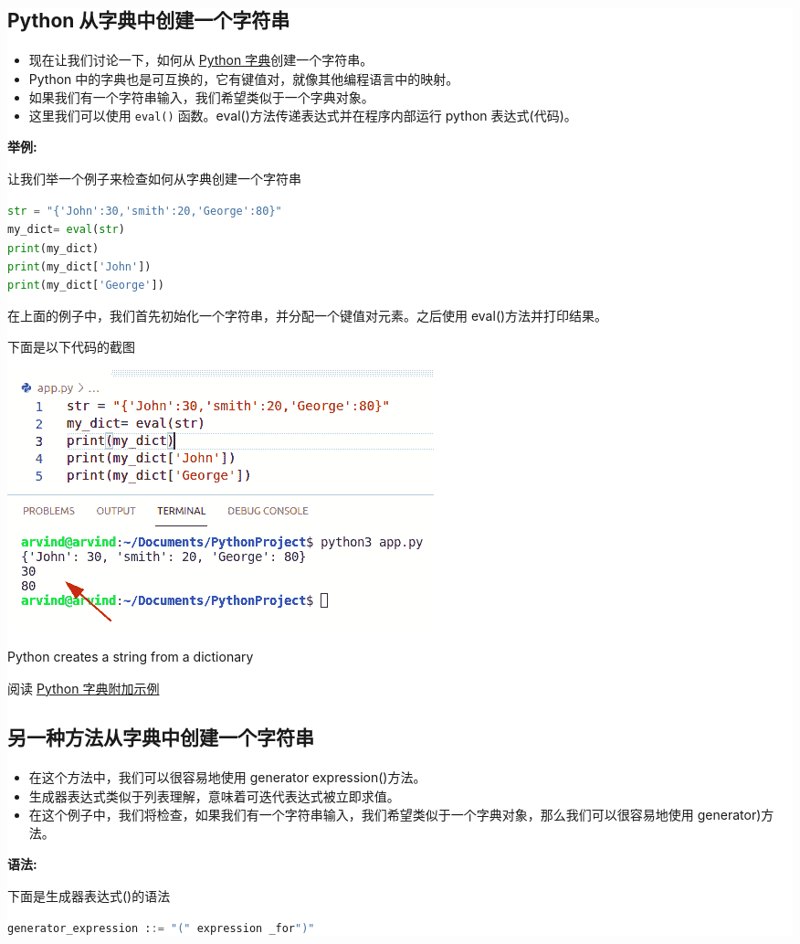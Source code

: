 ## Python 从字典中创建一个字符串

*   现在让我们讨论一下，如何从 [Python 字典](https://pythonguides.com/create-a-dictionary-in-python/)创建一个字符串。
*   Python 中的字典也是可互换的，它有键值对，就像其他编程语言中的映射。
*   如果我们有一个字符串输入，我们希望类似于一个字典对象。
*   这里我们可以使用 `eval()` 函数。eval()方法传递表达式并在程序内部运行 python 表达式(代码)。

**举例:**

让我们举一个例子来检查如何从字典创建一个字符串

```py
str = "{'John':30,'smith':20,'George':80}"
my_dict= eval(str)
print(my_dict)
print(my_dict['John'])
print(my_dict['George'])
```

在上面的例子中，我们首先初始化一个字符串，并分配一个键值对元素。之后使用 eval()方法并打印结果。

下面是以下代码的截图

![Python creates a string from dictionary](img/5a7965958d53afa4fa5f2cf53b846bf1.png "Python creates a string from dictionary")

Python creates a string from a dictionary

阅读 [Python 字典附加示例](https://pythonguides.com/python-dictionary-append/)

## 另一种方法从字典中创建一个字符串

*   在这个方法中，我们可以很容易地使用 generator expression()方法。
*   生成器表达式类似于列表理解，意味着可迭代表达式被立即求值。
*   在这个例子中，我们将检查，如果我们有一个字符串输入，我们希望类似于一个字典对象，那么我们可以很容易地使用 generator)方法。

**语法:**

下面是生成器表达式()的语法

```py
generator_expression ::= "(" expression _for")"
```
